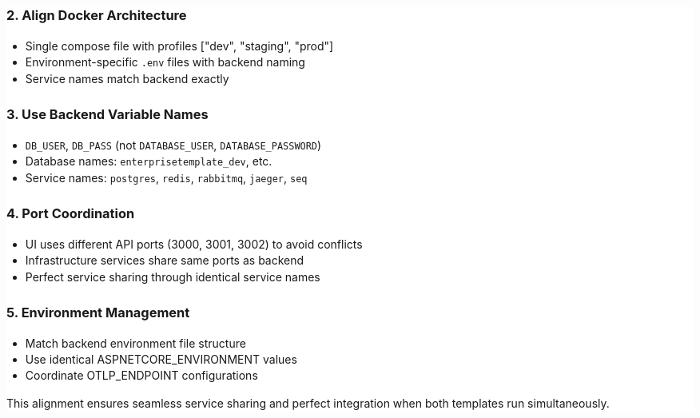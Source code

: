 ### 2. **Align Docker Architecture**

- Single compose file with profiles ["dev", "staging", "prod"]
- Environment-specific `.env` files with backend naming
- Service names match backend exactly

### 3. **Use Backend Variable Names**

- `DB_USER`, `DB_PASS` (not `DATABASE_USER`, `DATABASE_PASSWORD`)
- Database names: `enterprisetemplate_dev`, etc.
- Service names: `postgres`, `redis`, `rabbitmq`, `jaeger`, `seq`

### 4. **Port Coordination**

- UI uses different API ports (3000, 3001, 3002) to avoid conflicts
- Infrastructure services share same ports as backend
- Perfect service sharing through identical service names

### 5. **Environment Management**

- Match backend environment file structure
- Use identical ASPNETCORE_ENVIRONMENT values
- Coordinate OTLP_ENDPOINT configurations

This alignment ensures seamless service sharing and perfect integration when both templates run simultaneously.
